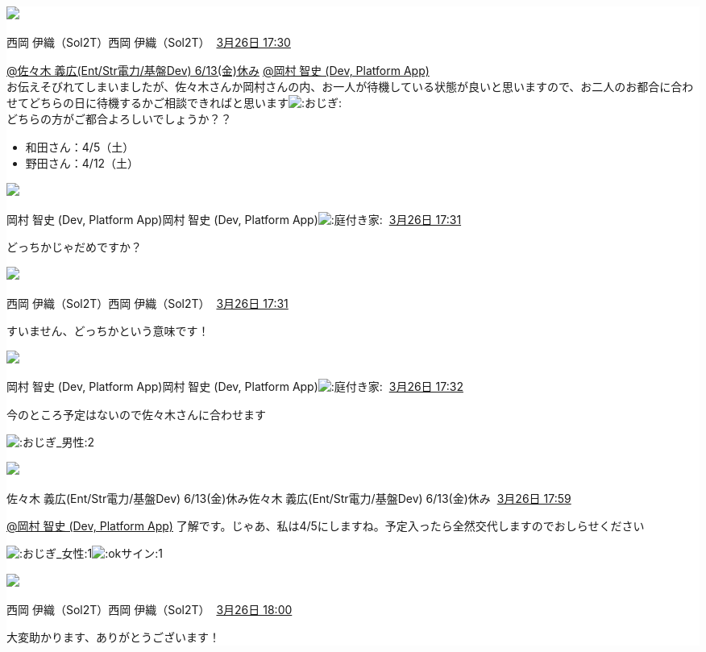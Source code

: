 ![](https://ca.slack-edge.com/T7L88TM38-U04KUHFF7SA-26c8126df351-48)

西岡 伊織（Sol2T）西岡 伊織（Sol2T）  [3月26日 17:30](https://sensyn-robotics.slack.com/archives/C067BTYKVS4/p1742977851551039?thread_ts=1742966307.434669&cid=C067BTYKVS4)  

[@佐々木 義広(Ent/Str電力/基盤Dev) 6/13(金)休み](https://sensyn-robotics.slack.com/team/U035M8PDXPA) [@岡村 智史 (Dev, Platform App)](https://sensyn-robotics.slack.com/team/U88UW2EFM)  
お伝えそびれてしまいましたが、佐々木さんか岡村さんの内、お一人が待機している状態が良いと思いますので、お二人のお都合に合わせてどちらの日に待機するかご相談できればと思います![:おじぎ:](https://a.slack-edge.com/production-standard-emoji-assets/14.0/apple-medium/1f647@2x.png)  
どちらの方がご都合よろしいでしょうか？？

- 和田さん：4/5（土）
- 野田さん：4/12（土）

![](https://ca.slack-edge.com/T7L88TM38-U88UW2EFM-08aef220581b-48)

岡村 智史 (Dev, Platform App)岡村 智史 (Dev, Platform App)![:庭付き家:](https://a.slack-edge.com/production-standard-emoji-assets/14.0/apple-large/1f3e1.png)  [3月26日 17:31](https://sensyn-robotics.slack.com/archives/C067BTYKVS4/p1742977881629549?thread_ts=1742966307.434669&cid=C067BTYKVS4)  

どっちかじゃだめですか？

![](https://ca.slack-edge.com/T7L88TM38-U04KUHFF7SA-26c8126df351-48)

西岡 伊織（Sol2T）西岡 伊織（Sol2T）  [3月26日 17:31](https://sensyn-robotics.slack.com/archives/C067BTYKVS4/p1742977909565419?thread_ts=1742966307.434669&cid=C067BTYKVS4)  

すいません、どっちかという意味です！

![](https://ca.slack-edge.com/T7L88TM38-U88UW2EFM-08aef220581b-48)

岡村 智史 (Dev, Platform App)岡村 智史 (Dev, Platform App)![:庭付き家:](https://a.slack-edge.com/production-standard-emoji-assets/14.0/apple-large/1f3e1.png)  [3月26日 17:32](https://sensyn-robotics.slack.com/archives/C067BTYKVS4/p1742977939700199?thread_ts=1742966307.434669&cid=C067BTYKVS4)  

今のところ予定はないので佐々木さんに合わせます

![:おじぎ_男性:](https://a.slack-edge.com/production-standard-emoji-assets/14.0/apple-small/1f647-200d-2642-fe0f@2x.png)2

![](https://ca.slack-edge.com/T7L88TM38-U035M8PDXPA-79b82672ef36-48)

佐々木 義広(Ent/Str電力/基盤Dev) 6/13(金)休み佐々木 義広(Ent/Str電力/基盤Dev) 6/13(金)休み  [3月26日 17:59](https://sensyn-robotics.slack.com/archives/C067BTYKVS4/p1742979559796179?thread_ts=1742966307.434669&cid=C067BTYKVS4)  

[@岡村 智史 (Dev, Platform App)](https://sensyn-robotics.slack.com/team/U88UW2EFM) 了解です。じゃあ、私は4/5にしますね。予定入ったら全然交代しますのでおしらせください

![:おじぎ_女性:](https://a.slack-edge.com/production-standard-emoji-assets/14.0/apple-small/1f647-200d-2640-fe0f@2x.png)1![:okサイン:](https://a.slack-edge.com/production-standard-emoji-assets/14.0/apple-small/1f44c@2x.png)1

![](https://ca.slack-edge.com/T7L88TM38-U04KUHFF7SA-26c8126df351-48)

西岡 伊織（Sol2T）西岡 伊織（Sol2T）  [3月26日 18:00](https://sensyn-robotics.slack.com/archives/C067BTYKVS4/p1742979637548149?thread_ts=1742966307.434669&cid=C067BTYKVS4)  

大変助かります、ありがとうございます！
